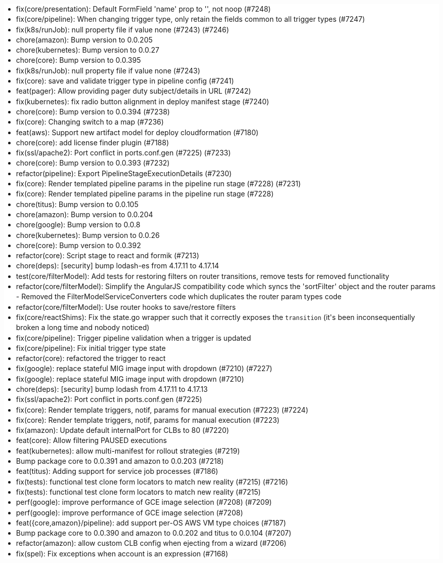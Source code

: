  - fix(core/presentation): Default FormField 'name' prop to '', not noop (#7248)
 - fix(core/pipeline): When changing trigger type, only retain the fields common to all trigger types (#7247)
 - fix(k8s/runJob): null property file if value none (#7243) (#7246)
 - chore(amazon): Bump version to 0.0.205
 - chore(kubernetes): Bump version to 0.0.27
 - chore(core): Bump version to 0.0.395
 - fix(k8s/runJob): null property file if value none (#7243)
 - fix(core): save and validate trigger type in pipeline config (#7241)
 - feat(pager): Allow providing pager duty subject/details in URL (#7242)
 - fix(kubernetes): fix radio button alignment in deploy manifest stage (#7240)
 - chore(core): Bump version to 0.0.394 (#7238)
 - fix(core): Changing switch to a map (#7236)
 - feat(aws): Support new artifact model for deploy cloudformation (#7180)
 - chore(core): add license finder plugin (#7188)
 - fix(ssl/apache2): Port conflict in ports.conf.gen (#7225) (#7233)
 - chore(core): Bump version to 0.0.393 (#7232)
 - refactor(pipeline): Export PipelineStageExecutionDetails (#7230)
 - fix(core): Render templated pipeline params in the pipeline run stage (#7228) (#7231)
 - fix(core): Render templated pipeline params in the pipeline run stage (#7228)
 - chore(titus): Bump version to 0.0.105
 - chore(amazon): Bump version to 0.0.204
 - chore(google): Bump version to 0.0.8
 - chore(kubernetes): Bump version to 0.0.26
 - chore(core): Bump version to 0.0.392
 - refactor(core): Script stage to react and formik (#7213)
 - chore(deps): [security] bump lodash-es from 4.17.11 to 4.17.14
 - test(core/filterModel): Add tests for restoring filters on router transitions, remove tests for removed functionality
 - refactor(core/filterModel): Simplify the AngularJS compatibility code which syncs the 'sortFilter' object and the router params - Removed the FilterModelServiceConverters code which duplicates the router param types code
 - refactor(core/filterModel): Use router hooks to save/restore filters
 - fix(core/reactShims): Fix the state.go wrapper such that it correctly exposes the `transition` (it's been inconsequentially broken a long time and nobody noticed)
 - fix(core/pipeline): Trigger pipeline validation when a trigger is updated
 - fix(core/pipeline): Fix initial trigger type state
 - refactor(core): refactored the trigger to react
 - fix(google): replace stateful MIG image input with dropdown (#7210) (#7227)
 - fix(google): replace stateful MIG image input with dropdown (#7210)
 - chore(deps): [security] bump lodash from 4.17.11 to 4.17.13
 - fix(ssl/apache2): Port conflict in ports.conf.gen (#7225)
 - fix(core): Render template triggers, notif, params for manual execution (#7223) (#7224)
 - fix(core): Render template triggers, notif, params for manual execution (#7223)
 - fix(amazon): Update default internalPort for CLBs to 80 (#7220)
 - feat(core): Allow filtering PAUSED executions
 - feat(kubernetes): allow multi-manifest for rollout strategies (#7219)
 - Bump package core to 0.0.391 and amazon to 0.0.203 (#7218)
 - feat(titus): Adding support for service job processes (#7186)
 - fix(tests): functional test clone form locators to match new reality (#7215) (#7216)
 - fix(tests): functional test clone form locators to match new reality (#7215)
 - perf(google): improve performance of GCE image selection (#7208) (#7209)
 - perf(google): improve performance of GCE image selection (#7208)
 - feat({core,amazon}/pipeline): add support per-OS AWS VM type choices (#7187)
 - Bump package core to 0.0.390 and amazon to 0.0.202 and titus to 0.0.104 (#7207)
 - refactor(amazon): allow custom CLB config when ejecting from a wizard (#7206)
 - fix(spel): Fix exceptions when account is an expression (#7168)
